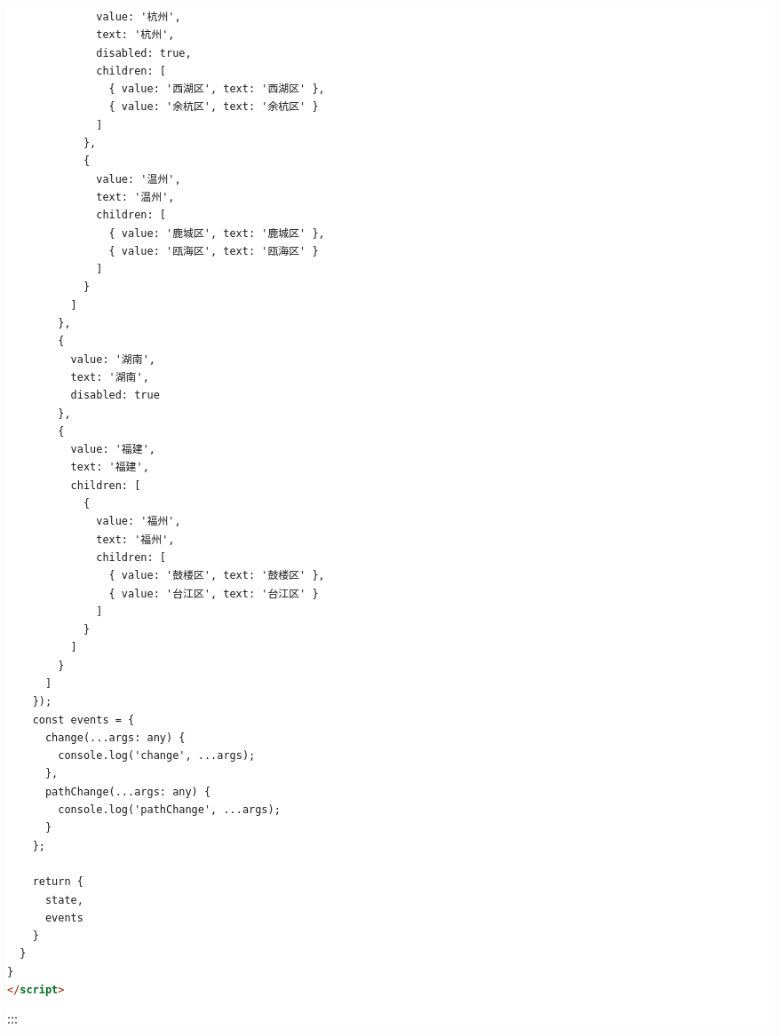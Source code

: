```html
              value: '杭州',
              text: '杭州',
              disabled: true,
              children: [
                { value: '西湖区', text: '西湖区' },
                { value: '余杭区', text: '余杭区' }
              ]
            },
            {
              value: '温州',
              text: '温州',
              children: [
                { value: '鹿城区', text: '鹿城区' },
                { value: '瓯海区', text: '瓯海区' }
              ]
            }
          ]
        },
        {
          value: '湖南',
          text: '湖南',
          disabled: true
        },
        {
          value: '福建',
          text: '福建',
          children: [
            {
              value: '福州',
              text: '福州',
              children: [
                { value: '鼓楼区', text: '鼓楼区' },
                { value: '台江区', text: '台江区' }
              ]
            }
          ]
        }
      ]
    });
    const events = {
      change(...args: any) {
        console.log('change', ...args);
      },
      pathChange(...args: any) {
        console.log('pathChange', ...args);
      }
    };

    return {
      state,
      events
    }
  }
}
</script>
```
:::
